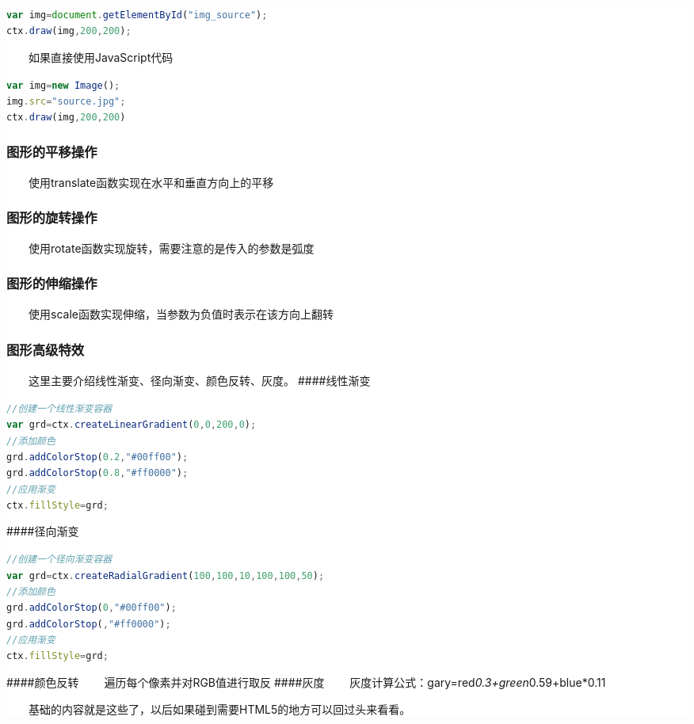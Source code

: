 ```JavaScript
var img=document.getElementById("img_source");
ctx.draw(img,200,200);
```
&emsp;&emsp;如果直接使用JavaScript代码
```JavaScript
var img=new Image();
img.src="source.jpg";
ctx.draw(img,200,200)
```
### 图形的平移操作
&emsp;&emsp;使用translate函数实现在水平和垂直方向上的平移
### 图形的旋转操作
&emsp;&emsp;使用rotate函数实现旋转，需要注意的是传入的参数是弧度
### 图形的伸缩操作
&emsp;&emsp;使用scale函数实现伸缩，当参数为负值时表示在该方向上翻转
### 图形高级特效
&emsp;&emsp;这里主要介绍线性渐变、径向渐变、颜色反转、灰度。
####线性渐变
```JavaScript
//创建一个线性渐变容器
var grd=ctx.createLinearGradient(0,0,200,0);
//添加颜色
grd.addColorStop(0.2,"#00ff00");
grd.addColorStop(0.8,"#ff0000");
//应用渐变
ctx.fillStyle=grd;
```
####径向渐变
```JavaScript
//创建一个径向渐变容器
var grd=ctx.createRadialGradient(100,100,10,100,100,50);
//添加颜色
grd.addColorStop(0,"#00ff00");
grd.addColorStop(,"#ff0000");
//应用渐变
ctx.fillStyle=grd;
```
####颜色反转
&emsp;&emsp;遍历每个像素并对RGB值进行取反
####灰度
&emsp;&emsp;灰度计算公式：gary=red*0.3+green*0.59+blue*0.11

&emsp;&emsp;基础的内容就是这些了，以后如果碰到需要HTML5的地方可以回过头来看看。

